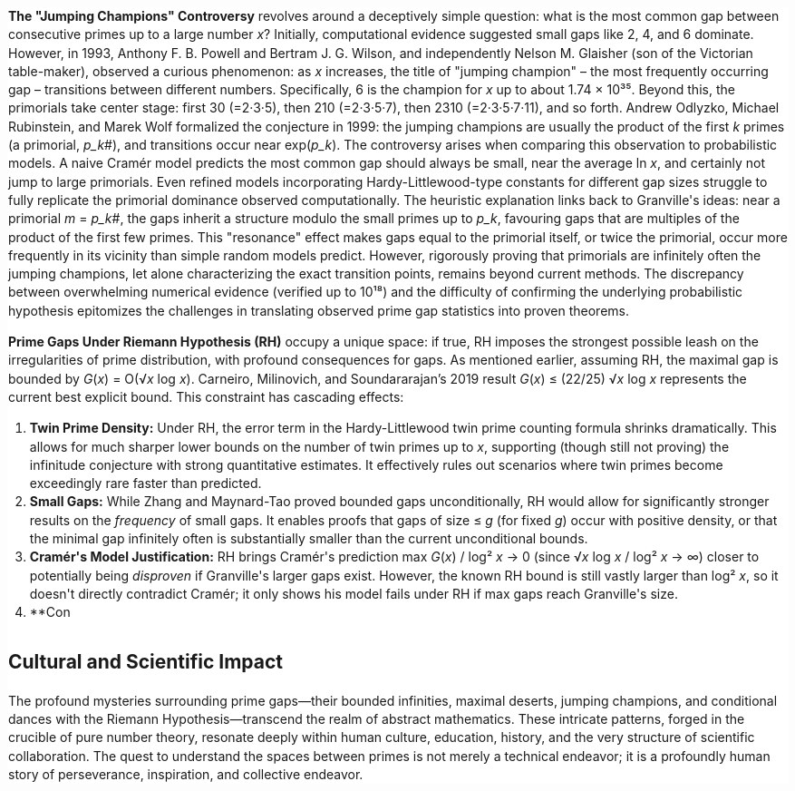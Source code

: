 **The "Jumping Champions" Controversy** revolves around a deceptively simple question: what is the most common gap between consecutive primes up to a large number *x*? Initially, computational evidence suggested small gaps like 2, 4, and 6 dominate. However, in 1993, Anthony F. B. Powell and Bertram J. G. Wilson, and independently Nelson M. Glaisher (son of the Victorian table-maker), observed a curious phenomenon: as *x* increases, the title of "jumping champion" – the most frequently occurring gap – transitions between different numbers. Specifically, 6 is the champion for *x* up to about 1.74 × 10³⁵. Beyond this, the primorials take center stage: first 30 (=2·3·5), then 210 (=2·3·5·7), then 2310 (=2·3·5·7·11), and so forth. Andrew Odlyzko, Michael Rubinstein, and Marek Wolf formalized the conjecture in 1999: the jumping champions are usually the product of the first *k* primes (a primorial, *p_k*#), and transitions occur near exp(*p_k*). The controversy arises when comparing this observation to probabilistic models. A naive Cramér model predicts the most common gap should always be small, near the average ln *x*, and certainly not jump to large primorials. Even refined models incorporating Hardy-Littlewood-type constants for different gap sizes struggle to fully replicate the primorial dominance observed computationally. The heuristic explanation links back to Granville's ideas: near a primorial *m* = *p_k*#, the gaps inherit a structure modulo the small primes up to *p_k*, favouring gaps that are multiples of the product of the first few primes. This "resonance" effect makes gaps equal to the primorial itself, or twice the primorial, occur more frequently in its vicinity than simple random models predict. However, rigorously proving that primorials are infinitely often the jumping champions, let alone characterizing the exact transition points, remains beyond current methods. The discrepancy between overwhelming numerical evidence (verified up to 10¹⁸) and the difficulty of confirming the underlying probabilistic hypothesis epitomizes the challenges in translating observed prime gap statistics into proven theorems.

**Prime Gaps Under Riemann Hypothesis (RH)** occupy a unique space: if true, RH imposes the strongest possible leash on the irregularities of prime distribution, with profound consequences for gaps. As mentioned earlier, assuming RH, the maximal gap is bounded by *G*(*x*) = O(√*x* log *x*). Carneiro, Milinovich, and Soundararajan’s 2019 result *G*(*x*) ≤ (22/25) √*x* log *x* represents the current best explicit bound. This constraint has cascading effects:
1.  **Twin Prime Density:** Under RH, the error term in the Hardy-Littlewood twin prime counting formula shrinks dramatically. This allows for much sharper lower bounds on the number of twin primes up to *x*, supporting (though still not proving) the infinitude conjecture with strong quantitative estimates. It effectively rules out scenarios where twin primes become exceedingly rare faster than predicted.
2.  **Small Gaps:** While Zhang and Maynard-Tao proved bounded gaps unconditionally, RH would allow for significantly stronger results on the *frequency* of small gaps. It enables proofs that gaps of size ≤ *g* (for fixed *g*) occur with positive density, or that the minimal gap infinitely often is substantially smaller than the current unconditional bounds.
3.  **Cramér's Model Justification:** RH brings Cramér's prediction max *G*(*x*) / log² *x* → 0 (since √*x* log *x* / log² *x* → ∞) closer to potentially being *disproven* if Granville's larger gaps exist. However, the known RH bound is still vastly larger than log² *x*, so it doesn't directly contradict Cramér; it only shows his model fails under RH if max gaps reach Granville's size.
4.  **Con

## Cultural and Scientific Impact

The profound mysteries surrounding prime gaps—their bounded infinities, maximal deserts, jumping champions, and conditional dances with the Riemann Hypothesis—transcend the realm of abstract mathematics. These intricate patterns, forged in the crucible of pure number theory, resonate deeply within human culture, education, history, and the very structure of scientific collaboration. The quest to understand the spaces between primes is not merely a technical endeavor; it is a profoundly human story of perseverance, inspiration, and collective endeavor.
